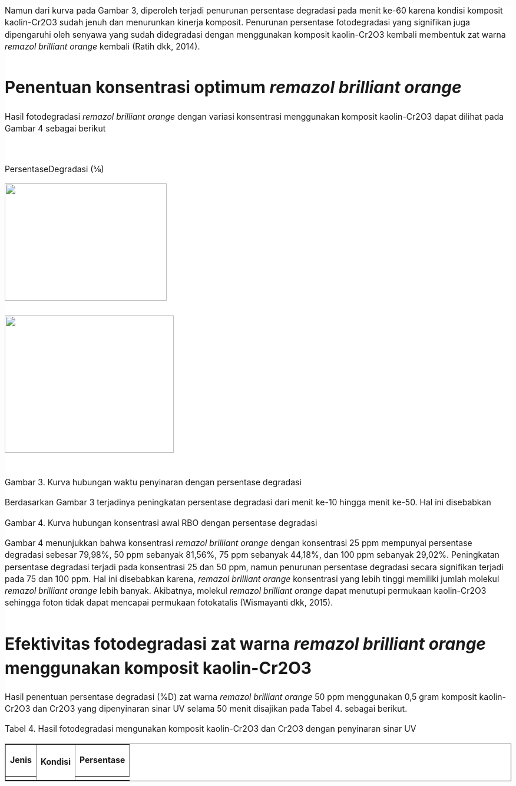 <p><span class="font3">Namun dari kurva pada Gambar 3, diperoleh terjadi penurunan persentase degradasi pada menit ke-60 karena kondisi komposit kaolin-Cr</span><span class="font1">2</span><span class="font3">O</span><span class="font1">3 </span><span class="font3">sudah jenuh dan menurunkan kinerja komposit. Penurunan persentase fotodegradasi yang signifikan juga dipengaruhi oleh senyawa yang sudah didegradasi dengan menggunakan komposit kaolin-Cr</span><span class="font1">2</span><span class="font3">O</span><span class="font1">3 </span><span class="font3">kembali membentuk zat warna </span><span class="font3" style="font-style:italic;">remazol brilliant orange</span><span class="font3"> kembali (Ratih dkk, 2014).</span></p>
<h1><a name="bookmark17"></a><span class="font3" style="font-weight:bold;"><a name="bookmark18"></a>Penentuan konsentrasi optimum </span><span class="font3" style="font-weight:bold;font-style:italic;">remazol brilliant orange</span></h1>
<p><span class="font3">Hasil fotodegradasi </span><span class="font3" style="font-style:italic;">remazol brilliant orange</span><span class="font3"> dengan variasi konsentrasi menggunakan komposit kaolin-Cr</span><span class="font1">2</span><span class="font3">O</span><span class="font1">3 </span><span class="font3">dapat dilihat pada Gambar 4 sebagai berikut</span></p>
</div><br clear="all">
<div>
<p><span class="font1">PersentaseDegradasi (⅝)</span></p><img src="https://jurnal.harianregional.com/media/27556-3.jpg" alt="" style="width:206pt;height:149pt;">
</div><br clear="all">
<div><img src="https://jurnal.harianregional.com/media/27556-4.jpg" alt="" style="width:215pt;height:175pt;">
</div><br clear="all">
<p><span class="font3">Gambar 3. Kurva hubungan waktu penyinaran dengan persentase degradasi</span></p>
<p><span class="font3">Berdasarkan Gambar 3 terjadinya peningkatan persentase degradasi dari menit ke-10 hingga menit ke-50. Hal ini disebabkan</span></p>
<p><span class="font4">Gambar 4. Kurva hubungan konsentrasi awal RBO dengan persentase degradasi</span></p>
<p><span class="font3">Gambar 4 menunjukkan bahwa konsentrasi </span><span class="font3" style="font-style:italic;">remazol brilliant orange</span><span class="font3"> dengan konsentrasi 25 ppm mempunyai persentase degradasi sebesar 79,98%, 50 ppm sebanyak 81,56%, 75 ppm sebanyak 44,18%, dan 100 ppm sebanyak 29,02%. Peningkatan persentase degradasi terjadi pada konsentrasi 25 dan 50 ppm, namun penurunan persentase degradasi secara signifikan terjadi pada 75 dan 100 ppm. Hal ini disebabkan karena, </span><span class="font3" style="font-style:italic;">remazol brilliant orange</span><span class="font3"> konsentrasi yang lebih tinggi memiliki jumlah molekul </span><span class="font3" style="font-style:italic;">remazol brilliant orange</span><span class="font3"> lebih banyak. Akibatnya, molekul </span><span class="font3" style="font-style:italic;">remazol brilliant orange</span><span class="font3"> dapat menutupi permukaan kaolin-Cr</span><span class="font1">2</span><span class="font3">O</span><span class="font1">3 </span><span class="font3">sehingga foton tidak dapat mencapai permukaan fotokatalis (Wismayanti dkk, 2015).</span></p>
<h1><a name="bookmark19"></a><span class="font3" style="font-weight:bold;"><a name="bookmark20"></a>Efektivitas fotodegradasi zat warna </span><span class="font3" style="font-weight:bold;font-style:italic;">remazol brilliant orange</span><span class="font3" style="font-weight:bold;"> menggunakan komposit kaolin-Cr</span><span class="font1" style="font-weight:bold;">2</span><span class="font3" style="font-weight:bold;">O</span><span class="font1" style="font-weight:bold;">3</span></h1>
<p><span class="font3">Hasil penentuan persentase degradasi (%D) zat warna </span><span class="font3" style="font-style:italic;">remazol brilliant orange</span><span class="font3"> 50 ppm menggunakan 0,5 gram komposit kaolin-Cr</span><span class="font1">2</span><span class="font3">O</span><span class="font1">3 </span><span class="font3">dan Cr</span><span class="font1">2</span><span class="font3">O</span><span class="font1">3 </span><span class="font3">yang dipenyinaran sinar UV selama 50 menit disajikan pada Tabel 4. sebagai berikut.</span></p>
<p><span class="font3">Tabel 4. Hasil fotodegradasi mengunakan komposit kaolin-Cr</span><span class="font1">2</span><span class="font3">O</span><span class="font1">3 </span><span class="font3">dan Cr</span><span class="font1">2</span><span class="font3">O</span><span class="font1">3 </span><span class="font3">dengan penyinaran sinar UV</span></p>
<table border="1">
<tr><td style="vertical-align:bottom;">
<p><span class="font3" style="font-weight:bold;">Jenis</span></p></td><td rowspan="2" style="vertical-align:middle;">
<p><span class="font3" style="font-weight:bold;">Kondisi</span></p></td><td style="vertical-align:bottom;">
<p><span class="font3" style="font-weight:bold;">Persentase</span></p></td></tr>
<tr><td style="vertical-align:top;">